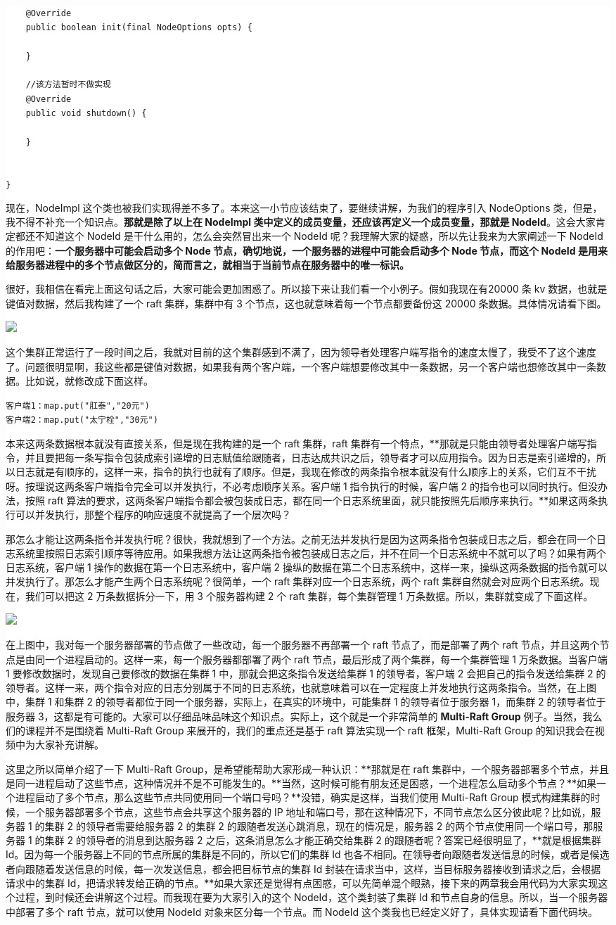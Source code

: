 ```
    @Override
    public boolean init(final NodeOptions opts) {
        
    }

    //该方法暂时不做实现
    @Override
    public void shutdown() {

    }

    
}
```

现在，NodeImpl 这个类也被我们实现得差不多了。本来这一小节应该结束了，要继续讲解，为我们的程序引入 NodeOptions 类，但是，我不得不补充一个知识点。**那就是除了以上在 NodeImpl 类中定义的成员变量，还应该再定义一个成员变量，那就是 NodeId**。这会大家肯定都还不知道这个 NodeId 是干什么用的，怎么会突然冒出来一个 NodeId 呢？我理解大家的疑惑，所以先让我来为大家阐述一下 NodeId 的作用吧：**一个服务器中可能会启动多个 Node 节点，确切地说，一个服务器的进程中可能会启动多个 Node 节点，而这个 NodeId 是用来给服务器进程中的多个节点做区分的，简而言之，就相当于当前节点在服务器中的唯一标识。**

很好，我相信在看完上面这句话之后，大家可能会更加困惑了。所以接下来让我们看一个小例子。假如我现在有20000 条 kv 数据，也就是键值对数据，然后我构建了一个 raft 集群，集群中有 3 个节点，这也就意味着每一个节点都要备份这 20000 条数据。具体情况请看下图。

![](https://cdn.nlark.com/yuque/0/2024/jpeg/26725125/1704774479633-f769c761-91d7-4b41-b61f-114b550a7b4f.jpeg)

这个集群正常运行了一段时间之后，我就对目前的这个集群感到不满了，因为领导者处理客户端写指令的速度太慢了，我受不了这个速度了。问题很明显啊，我这些都是键值对数据，如果我有两个客户端，一个客户端想要修改其中一条数据，另一个客户端也想修改其中一条数据。比如说，就修改成下面这样。

```
客户端1：map.put("肛泰","20元")
客户端2：map.put("太宁栓","30元")
```

本来这两条数据根本就没有直接关系，但是现在我构建的是一个 raft 集群，raft 集群有一个特点，**那就是只能由领导者处理客户端写指令，并且要把每一条写指令包装成索引递增的日志赋值给跟随者，日志达成共识之后，领导者才可以应用指令。因为日志是索引递增的，所以日志就是有顺序的，这样一来，指令的执行也就有了顺序。但是，我现在修改的两条指令根本就没有什么顺序上的关系，它们互不干扰呀。按理说这两条客户端指令完全可以并发执行，不必考虑顺序关系。客户端 1 指令执行的时候，客户端 2 的指令也可以同时执行。但没办法，按照 raft 算法的要求，这两条客户端指令都会被包装成日志，都在同一个日志系统里面，就只能按照先后顺序来执行。**如果这两条执行可以并发执行，那整个程序的响应速度不就提高了一个层次吗？

那怎么才能让这两条指令并发执行呢？很快，我就想到了一个方法。之前无法并发执行是因为这两条指令包装成日志之后，都会在同一个日志系统里按照日志索引顺序等待应用。如果我想方法让这两条指令被包装成日志之后，并不在同一个日志系统中不就可以了吗？如果有两个日志系统，客户端 1 操作的数据在第一个日志系统中，客户端 2 操纵的数据在第二个日志系统中，这样一来，操纵这两条数据的指令就可以并发执行了。那怎么才能产生两个日志系统呢？很简单，一个 raft 集群对应一个日志系统，两个 raft 集群自然就会对应两个日志系统。现在，我们可以把这 2 万条数据拆分一下，用 3 个服务器构建 2 个 raft 集群，每个集群管理 1 万条数据。所以，集群就变成了下面这样。

![](https://cdn.nlark.com/yuque/0/2024/jpeg/26725125/1704782566789-a2b25d43-08bb-4e27-93b5-7c1007f92d6f.jpeg)

在上图中，我对每一个服务器部署的节点做了一些改动，每一个服务器不再部署一个 raft 节点了，而是部署了两个 raft 节点，并且这两个节点是由同一个进程启动的。这样一来，每一个服务器都部署了两个 raft 节点，最后形成了两个集群，每一个集群管理 1 万条数据。当客户端 1 要修改数据时，发现自己要修改的数据在集群 1 中，那就会把这条指令发送给集群 1 的领导者，客户端 2 会把自己的指令发送给集群 2 的领导者。这样一来，两个指令对应的日志分别属于不同的日志系统，也就意味着可以在一定程度上并发地执行这两条指令。当然，在上图中，集群 1 和集群 2 的领导者都位于同一个服务器，实际上，在真实的环境中，可能集群 1 的领导者位于服务器 1，而集群 2 的领导者位于服务器 3，这都是有可能的。大家可以仔细品味品味这个知识点。实际上，这个就是一个非常简单的 **Multi-Raft Group** 例子。当然，我么们的课程并不是围绕着 Multi-Raft Group 来展开的，我们的重点还是基于 raft 算法实现一个 raft 框架，Multi-Raft Group 的知识我会在视频中为大家补充讲解。

这里之所以简单介绍了一下 Multi-Raft Group，是希望能帮助大家形成一种认识：**那就是在 raft 集群中，一个服务器部署多个节点，并且是同一进程启动了这些节点，这种情况并不是不可能发生的。**当然，这时候可能有朋友还是困惑，一个进程怎么启动多个节点？**如果一个进程启动了多个节点，那么这些节点共同使用同一个端口号吗？**没错，确实是这样，当我们使用 Multi-Raft Group 模式构建集群的时候，一个服务器部署多个节点，这些节点会共享这个服务器的 IP 地址和端口号，那在这种情况下，不同节点怎么区分彼此呢？比如说，服务器 1 的集群 2 的领导者需要给服务器 2 的集群 2 的跟随者发送心跳消息，现在的情况是，服务器 2 的两个节点使用同一个端口号，那服务器 1 的集群 2 的领导者的消息到达服务器 2 之后，这条消息怎么才能正确交给集群 2 的跟随者呢？答案已经很明显了，**就是根据集群 Id。因为每一个服务器上不同的节点所属的集群是不同的，所以它们的集群 Id 也各不相同。在领导者向跟随者发送信息的时候，或者是候选者向跟随着发送信息的时候，每一次发送信息，都会把目标节点的集群 Id 封装在请求当中，这样，当目标服务器接收到请求之后，会根据请求中的集群 Id，把请求转发给正确的节点。**如果大家还是觉得有点困惑，可以先简单混个眼熟，接下来的两章我会用代码为大家实现这个过程，到时候还会讲解这个过程。而我现在要为大家引入的这个 NodeId，这个类封装了集群 Id 和节点自身的信息。所以，当一个服务器中部署了多个 raft 节点，就可以使用 NodeId 对象来区分每一个节点。而 NodeId 这个类我也已经定义好了，具体实现请看下面代码块。
